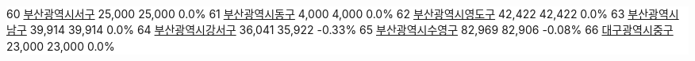   <tr class="item">
    <td>60</td>
    <td><a href="/apt/부산광역시서구">부산광역시서구</a></td>
    <td>25,000</td>
    <td>25,000</td>
    <td>0.0%</td>
  </tr>

  <tr class="item">
    <td>61</td>
    <td><a href="/apt/부산광역시동구">부산광역시동구</a></td>
    <td>4,000</td>
    <td>4,000</td>
    <td>0.0%</td>
  </tr>

  <tr class="item">
    <td>62</td>
    <td><a href="/apt/부산광역시영도구">부산광역시영도구</a></td>
    <td>42,422</td>
    <td>42,422</td>
    <td>0.0%</td>
  </tr>

  <tr class="item">
    <td>63</td>
    <td><a href="/apt/부산광역시남구">부산광역시남구</a></td>
    <td>39,914</td>
    <td>39,914</td>
    <td>0.0%</td>
  </tr>

  <tr class="item">
    <td>64</td>
    <td><a href="/apt/부산광역시강서구">부산광역시강서구</a></td>
    <td>36,041</td>
    <td>35,922</td>
    <td>-0.33%</td>
  </tr>

  <tr class="item">
    <td>65</td>
    <td><a href="/apt/부산광역시수영구">부산광역시수영구</a></td>
    <td>82,969</td>
    <td>82,906</td>
    <td>-0.08%</td>
  </tr>

  <tr class="item">
    <td>66</td>
    <td><a href="/apt/대구광역시중구">대구광역시중구</a></td>
    <td>23,000</td>
    <td>23,000</td>
    <td>0.0%</td>
  </tr>
